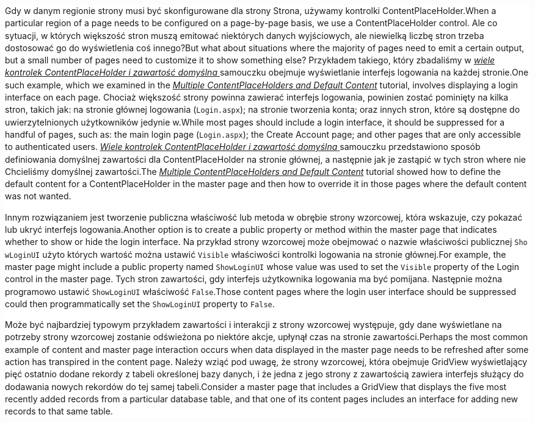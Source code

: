<span data-ttu-id="aa6c8-117">Gdy w danym regionie strony musi być skonfigurowane dla strony Strona, używamy kontrolki ContentPlaceHolder.</span><span class="sxs-lookup"><span data-stu-id="aa6c8-117">When a particular region of a page needs to be configured on a page-by-page basis, we use a ContentPlaceHolder control.</span></span> <span data-ttu-id="aa6c8-118">Ale co sytuacji, w których większość stron muszą emitować niektórych danych wyjściowych, ale niewielką liczbę stron trzeba dostosować go do wyświetlenia coś innego?</span><span class="sxs-lookup"><span data-stu-id="aa6c8-118">But what about situations where the majority of pages need to emit a certain output, but a small number of pages need to customize it to show something else?</span></span> <span data-ttu-id="aa6c8-119">Przykładem takiego, który zbadaliśmy w [ *wiele kontrolek ContentPlaceHolder i zawartość domyślna* ](multiple-contentplaceholders-and-default-content-vb.md) samouczku obejmuje wyświetlanie interfejs logowania na każdej stronie.</span><span class="sxs-lookup"><span data-stu-id="aa6c8-119">One such example, which we examined in the [*Multiple ContentPlaceHolders and Default Content*](multiple-contentplaceholders-and-default-content-vb.md) tutorial, involves displaying a login interface on each page.</span></span> <span data-ttu-id="aa6c8-120">Chociaż większość strony powinna zawierać interfejs logowania, powinien zostać pominięty na kilka stron, takich jak: na stronie głównej logowania (`Login.aspx`); na stronie tworzenia konta; oraz innych stron, które są dostępne do uwierzytelnionych użytkowników jedynie w.</span><span class="sxs-lookup"><span data-stu-id="aa6c8-120">While most pages should include a login interface, it should be suppressed for a handful of pages, such as: the main login page (`Login.aspx`); the Create Account page; and other pages that are only accessible to authenticated users.</span></span> <span data-ttu-id="aa6c8-121">[ *Wiele kontrolek ContentPlaceHolder i zawartość domyślna* ](multiple-contentplaceholders-and-default-content-vb.md) samouczku przedstawiono sposób definiowania domyślnej zawartości dla ContentPlaceHolder na stronie głównej, a następnie jak je zastąpić w tych stron where nie Chcieliśmy domyślnej zawartości.</span><span class="sxs-lookup"><span data-stu-id="aa6c8-121">The [*Multiple ContentPlaceHolders and Default Content*](multiple-contentplaceholders-and-default-content-vb.md) tutorial showed how to define the default content for a ContentPlaceHolder in the master page and then how to override it in those pages where the default content was not wanted.</span></span>

<span data-ttu-id="aa6c8-122">Innym rozwiązaniem jest tworzenie publiczna właściwość lub metoda w obrębie strony wzorcowej, która wskazuje, czy pokazać lub ukryć interfejs logowania.</span><span class="sxs-lookup"><span data-stu-id="aa6c8-122">Another option is to create a public property or method within the master page that indicates whether to show or hide the login interface.</span></span> <span data-ttu-id="aa6c8-123">Na przykład strony wzorcowej może obejmować o nazwie właściwości publicznej `ShowLoginUI` użyto których wartość można ustawić `Visible` właściwości kontrolki logowania na stronie głównej.</span><span class="sxs-lookup"><span data-stu-id="aa6c8-123">For example, the master page might include a public property named `ShowLoginUI` whose value was used to set the `Visible` property of the Login control in the master page.</span></span> <span data-ttu-id="aa6c8-124">Tych stron zawartości, gdy interfejs użytkownika logowania ma być pomijana. Następnie można programowo ustawić `ShowLoginUI` właściwość `False`.</span><span class="sxs-lookup"><span data-stu-id="aa6c8-124">Those content pages where the login user interface should be suppressed could then programmatically set the `ShowLoginUI` property to `False`.</span></span>

<span data-ttu-id="aa6c8-125">Może być najbardziej typowym przykładem zawartości i interakcji z strony wzorcowej występuje, gdy dane wyświetlane na potrzeby strony wzorcowej zostanie odświeżona po niektóre akcje, upłynął czas na stronie zawartości.</span><span class="sxs-lookup"><span data-stu-id="aa6c8-125">Perhaps the most common example of content and master page interaction occurs when data displayed in the master page needs to be refreshed after some action has transpired in the content page.</span></span> <span data-ttu-id="aa6c8-126">Należy wziąć pod uwagę, że strony wzorcowej, która obejmuje GridView wyświetlający pięć ostatnio dodane rekordy z tabeli określonej bazy danych, i że jedna z jego strony z zawartością zawiera interfejs służący do dodawania nowych rekordów do tej samej tabeli.</span><span class="sxs-lookup"><span data-stu-id="aa6c8-126">Consider a master page that includes a GridView that displays the five most recently added records from a particular database table, and that one of its content pages includes an interface for adding new records to that same table.</span></span>
